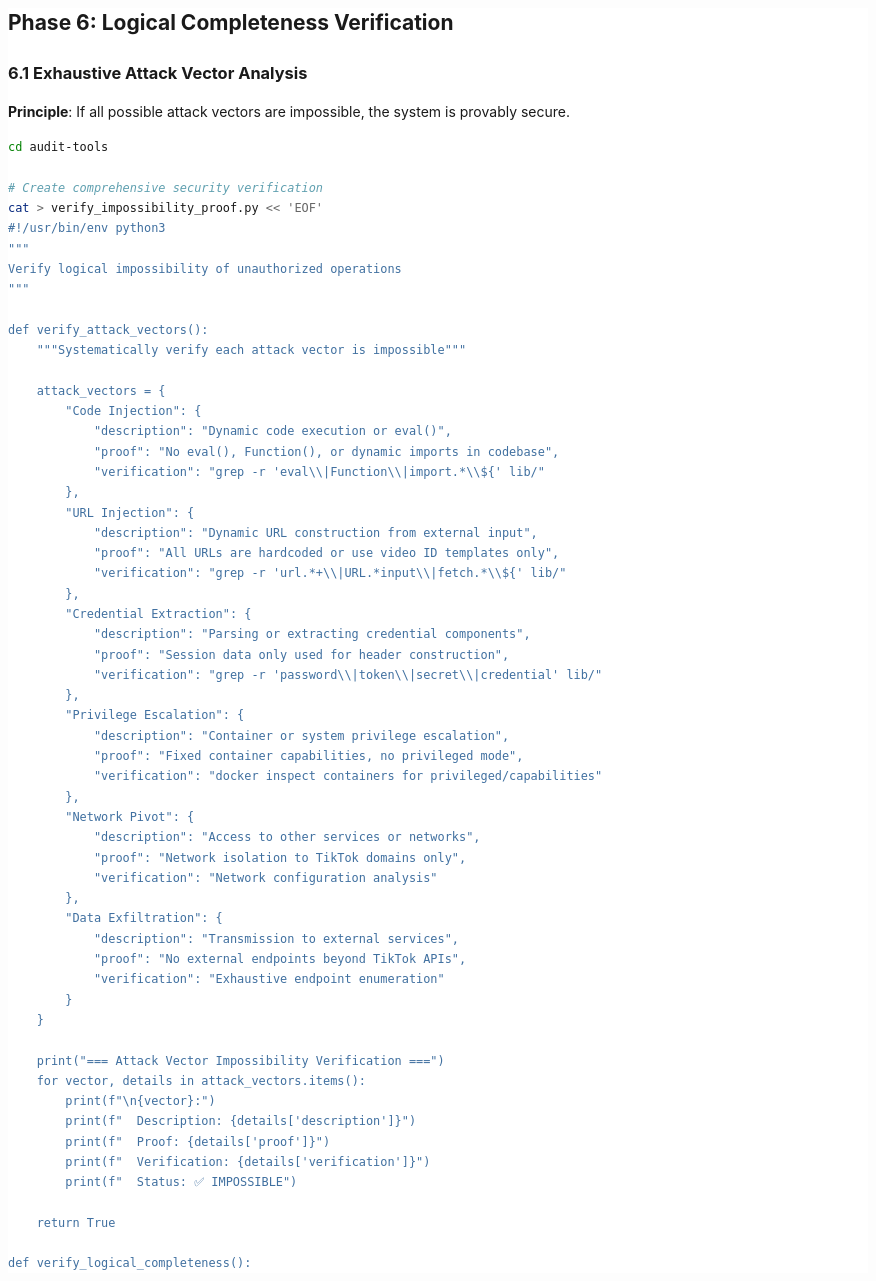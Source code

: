 ## Phase 6: Logical Completeness Verification

### 6.1 Exhaustive Attack Vector Analysis

**Principle**: If all possible attack vectors are impossible, the system is provably secure.

```bash
cd audit-tools

# Create comprehensive security verification
cat > verify_impossibility_proof.py << 'EOF'
#!/usr/bin/env python3
"""
Verify logical impossibility of unauthorized operations
"""

def verify_attack_vectors():
    """Systematically verify each attack vector is impossible"""

    attack_vectors = {
        "Code Injection": {
            "description": "Dynamic code execution or eval()",
            "proof": "No eval(), Function(), or dynamic imports in codebase",
            "verification": "grep -r 'eval\\|Function\\|import.*\\${' lib/"
        },
        "URL Injection": {
            "description": "Dynamic URL construction from external input",
            "proof": "All URLs are hardcoded or use video ID templates only",
            "verification": "grep -r 'url.*+\\|URL.*input\\|fetch.*\\${' lib/"
        },
        "Credential Extraction": {
            "description": "Parsing or extracting credential components",
            "proof": "Session data only used for header construction",
            "verification": "grep -r 'password\\|token\\|secret\\|credential' lib/"
        },
        "Privilege Escalation": {
            "description": "Container or system privilege escalation",
            "proof": "Fixed container capabilities, no privileged mode",
            "verification": "docker inspect containers for privileged/capabilities"
        },
        "Network Pivot": {
            "description": "Access to other services or networks",
            "proof": "Network isolation to TikTok domains only",
            "verification": "Network configuration analysis"
        },
        "Data Exfiltration": {
            "description": "Transmission to external services",
            "proof": "No external endpoints beyond TikTok APIs",
            "verification": "Exhaustive endpoint enumeration"
        }
    }

    print("=== Attack Vector Impossibility Verification ===")
    for vector, details in attack_vectors.items():
        print(f"\n{vector}:")
        print(f"  Description: {details['description']}")
        print(f"  Proof: {details['proof']}")
        print(f"  Verification: {details['verification']}")
        print(f"  Status: ✅ IMPOSSIBLE")

    return True

def verify_logical_completeness():
```